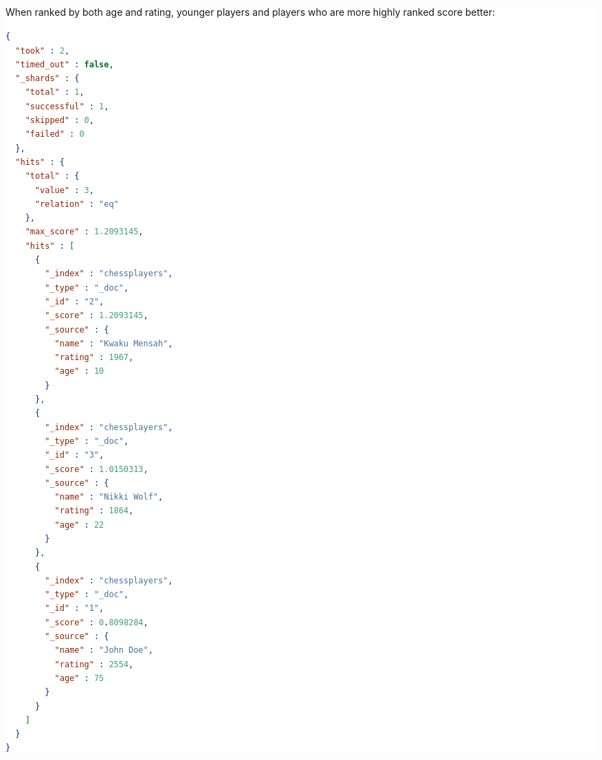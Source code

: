 When ranked by both age and rating, younger players and players who are more highly ranked score better:

```json
{
  "took" : 2,
  "timed_out" : false,
  "_shards" : {
    "total" : 1,
    "successful" : 1,
    "skipped" : 0,
    "failed" : 0
  },
  "hits" : {
    "total" : {
      "value" : 3,
      "relation" : "eq"
    },
    "max_score" : 1.2093145,
    "hits" : [
      {
        "_index" : "chessplayers",
        "_type" : "_doc",
        "_id" : "2",
        "_score" : 1.2093145,
        "_source" : {
          "name" : "Kwaku Mensah",
          "rating" : 1967,
          "age" : 10
        }
      },
      {
        "_index" : "chessplayers",
        "_type" : "_doc",
        "_id" : "3",
        "_score" : 1.0150313,
        "_source" : {
          "name" : "Nikki Wolf",
          "rating" : 1864,
          "age" : 22
        }
      },
      {
        "_index" : "chessplayers",
        "_type" : "_doc",
        "_id" : "1",
        "_score" : 0.8098284,
        "_source" : {
          "name" : "John Doe",
          "rating" : 2554,
          "age" : 75
        }
      }
    ]
  }
}
```
